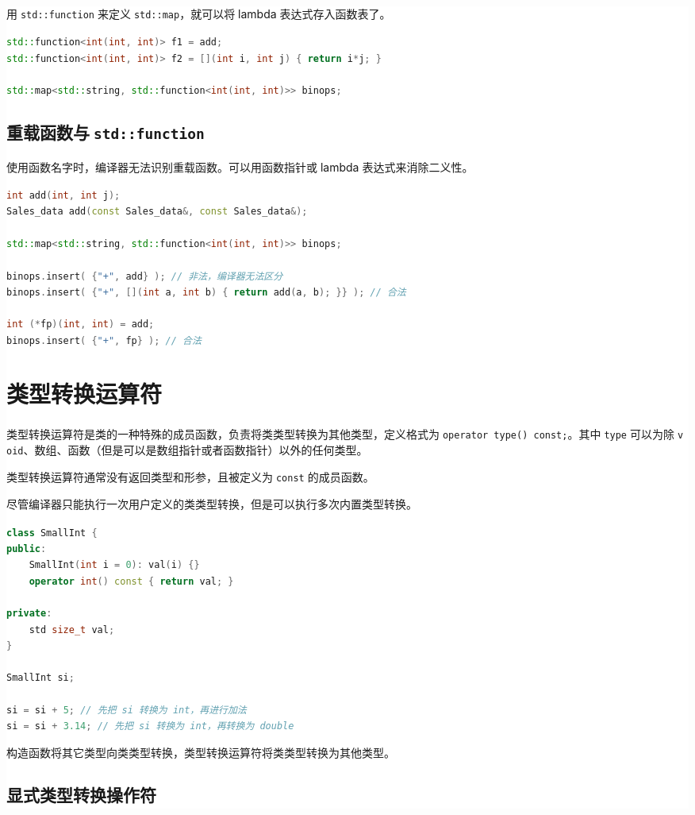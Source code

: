 用 `std::function` 来定义 `std::map`，就可以将 lambda 表达式存入函数表了。

``` cpp
std::function<int(int, int)> f1 = add;
std::function<int(int, int)> f2 = [](int i, int j) { return i*j; }

std::map<std::string, std::function<int(int, int)>> binops;
```

## 重载函数与 `std::function`

使用函数名字时，编译器无法识别重载函数。可以用函数指针或 lambda 表达式来消除二义性。

``` cpp
int add(int, int j);
Sales_data add(const Sales_data&, const Sales_data&);

std::map<std::string, std::function<int(int, int)>> binops;

binops.insert( {"+", add} ); // 非法，编译器无法区分
binops.insert( {"+", [](int a, int b) { return add(a, b); }} ); // 合法

int (*fp)(int, int) = add;
binops.insert( {"+", fp} ); // 合法
```

# 类型转换运算符

类型转换运算符是类的一种特殊的成员函数，负责将类类型转换为其他类型，定义格式为 `operator type() const;`。其中 `type` 可以为除 `void`、数组、函数（但是可以是数组指针或者函数指针）以外的任何类型。

类型转换运算符通常没有返回类型和形参，且被定义为 `const` 的成员函数。

尽管编译器只能执行一次用户定义的类类型转换，但是可以执行多次内置类型转换。

``` cpp
class SmallInt {
public:
    SmallInt(int i = 0): val(i) {}
    operator int() const { return val; }

private:
    std size_t val;
}

SmallInt si;

si = si + 5; // 先把 si 转换为 int，再进行加法
si = si + 3.14; // 先把 si 转换为 int，再转换为 double
```

构造函数将其它类型向类类型转换，类型转换运算符将类类型转换为其他类型。

## 显式类型转换操作符
